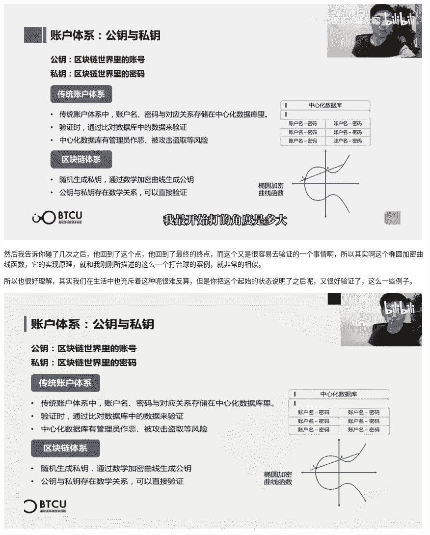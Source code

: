 ![](img/75f74a0b7be95a657caa6a3b6de1307b_5.png)

然后我告诉你碰了几次之后，他回到了这个点，他回到了最终的终点，而这个又是很容易去验证的一个事情啊，所以其实啊这个椭圆加密曲线函数，它的实现原理，就和我刚刚所描述的这么一个打台球的案例，就非常的相似。

所以也很好理解，其实我们在生活中也充斥着这种呃很难反算，但是你把这个起始的状态说明了之后呢，又很好验证了，这么一些例子。



![](img/75f74a0b7be95a657caa6a3b6de1307b_7.png)
